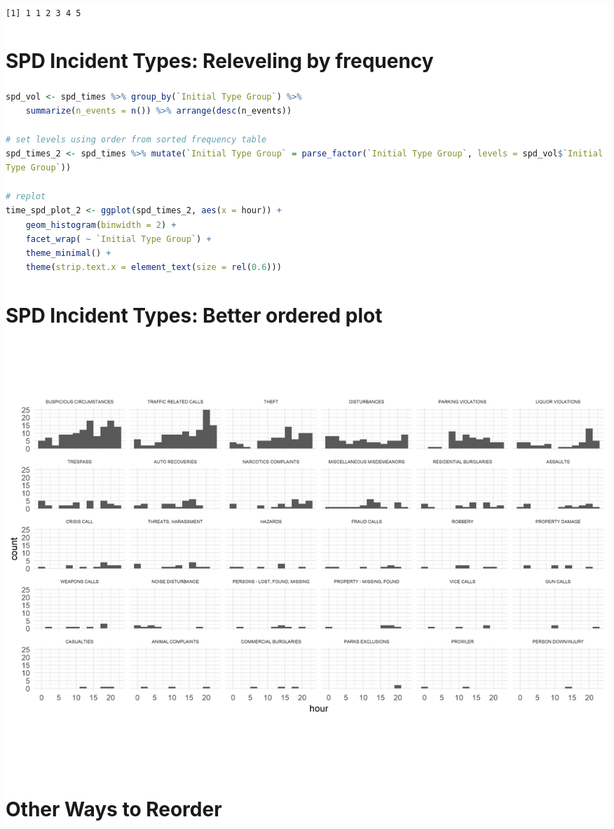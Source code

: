 ```
[1] 1 1 2 3 4 5
```

SPD Incident Types: Releveling by frequency
====================================================================================


```r
spd_vol <- spd_times %>% group_by(`Initial Type Group`) %>%
    summarize(n_events = n()) %>% arrange(desc(n_events))

# set levels using order from sorted frequency table
spd_times_2 <- spd_times %>% mutate(`Initial Type Group` = parse_factor(`Initial Type Group`, levels = spd_vol$`Initial Type Group`))

# replot
time_spd_plot_2 <- ggplot(spd_times_2, aes(x = hour)) +
    geom_histogram(binwidth = 2) +
    facet_wrap( ~ `Initial Type Group`) +
    theme_minimal() +
    theme(strip.text.x = element_text(size = rel(0.6)))
```

SPD Incident Types: Better ordered plot
====================================================================================

<img src="CSSS508_week5_data_import_export_cleaning-figure/unnamed-chunk-34-1.png" title="plot of chunk unnamed-chunk-34" alt="plot of chunk unnamed-chunk-34" width="1100px" height="600px" />

Other Ways to Reorder
====================================================================================
